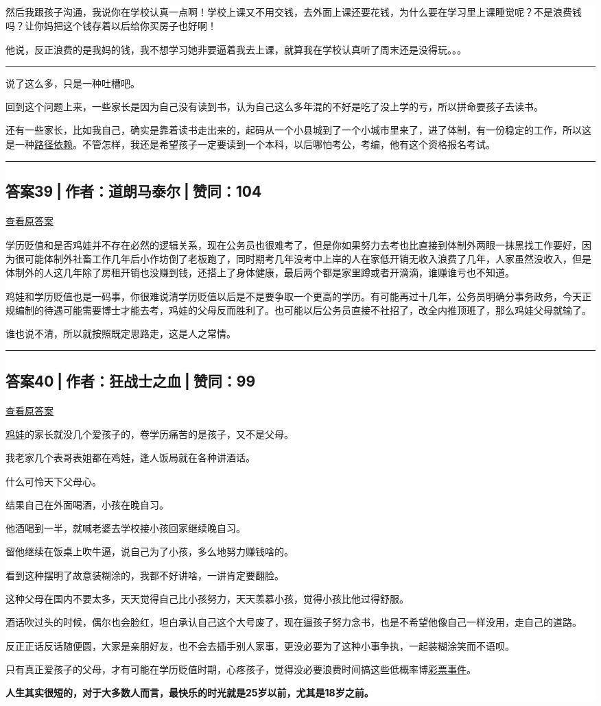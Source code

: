 然后我跟孩子沟通，我说你在学校认真一点啊！学校上课又不用交钱，去外面上课还要花钱，为什么要在学习里上课睡觉呢？不是浪费钱吗？让你妈把这个钱存着以后给你买房子也好啊！

他说，反正浪费的是我妈的钱，我不想学习她非要逼着我去上课，就算我在学校认真听了周末还是没得玩。。。

---

说了这么多，只是一种吐槽吧。

回到这个问题上来，一些家长是因为自己没有读到书，认为自己这么多年混的不好是吃了没上学的亏，所以拼命要孩子去读书。

还有一些家长，比如我自己，确实是靠着读书走出来的，起码从一个小县城到了一个小城市里来了，进了体制，有一份稳定的工作，所以这是一种[路径依赖](https://zhida.zhihu.com/search?content_id=729179697&content_type=Answer&match_order=1&q=%E8%B7%AF%E5%BE%84%E4%BE%9D%E8%B5%96&zhida_source=entity)。不管怎样，我还是希望孩子一定要读到一个本科，以后哪怕考公，考编，他有这个资格报名考试。

---

## 答案39 | 作者：道朗马泰尔 | 赞同：104

[查看原答案](https://www.zhihu.com/question/11749749913/answer/1912919625299137400)

学历贬值和是否鸡娃并不存在必然的逻辑关系，现在公务员也很难考了，但是你如果努力去考也比直接到体制外两眼一抹黑找工作要好，因为很可能体制外社畜工作几年后小作坊倒了老板跑了，同时期考几年没考中上岸的人在家低开销无收入浪费了几年，人家虽然没收入，但是体制外的人这几年除了房租开销也没赚到钱，还搭上了身体健康，最后两个都是家里蹲或者开滴滴，谁赚谁亏也不知道。

鸡娃和学历贬值也是一码事，你很难说清学历贬值以后是不是要争取一个更高的学历。有可能再过十几年，公务员明确分事务政务，今天正规编制的待遇可能需要博士才能去考，鸡娃的父母反而胜利了。也可能以后公务员直接不社招了，改全内推顶班了，那么鸡娃父母就输了。

谁也说不清，所以就按照既定思路走，这是人之常情。

---

## 答案40 | 作者：狂战士之血 | 赞同：99

[查看原答案](https://www.zhihu.com/question/11749749913/answer/1913621646624928485)

[鸡娃](https://zhida.zhihu.com/search?content_id=730555678&content_type=Answer&match_order=1&q=%E9%B8%A1%E5%A8%83&zhida_source=entity)的家长就没几个爱孩子的，卷学历痛苦的是孩子，又不是父母。

我老家几个表哥表姐都在鸡娃，逢人饭局就在各种讲酒话。

什么可怜天下父母心。

结果自己在外面喝酒，小孩在晚自习。

他酒喝到一半，就喊老婆去学校接小孩回家继续晚自习。

留他继续在饭桌上吹牛逼，说自己为了小孩，多么地努力赚钱啥的。

看到这种摆明了故意装糊涂的，我都不好讲啥，一讲肯定要翻脸。

这种父母在国内不要太多，天天觉得自己比小孩努力，天天羡慕小孩，觉得小孩比他过得舒服。

酒话吹过头的时候，偶尔也会脸红，坦白承认自己这个大号废了，现在逼孩子努力念书，也是不希望他像自己一样没用，走自己的道路。

反正正话反话随便圆，大家是亲朋好友，也不会去插手别人家事，更没必要为了这种小事争执，一起装糊涂笑而不语呗。

只有真正爱孩子的父母，才有可能在学历贬值时期，心疼孩子，觉得没必要浪费时间搞这些低概率博[彩票事件](https://zhida.zhihu.com/search?content_id=730555678&content_type=Answer&match_order=1&q=%E5%BD%A9%E7%A5%A8%E4%BA%8B%E4%BB%B6&zhida_source=entity)。

**人生其实很短的，对于大多数人而言，最快乐的时光就是25岁以前，尤其是18岁之前。**

